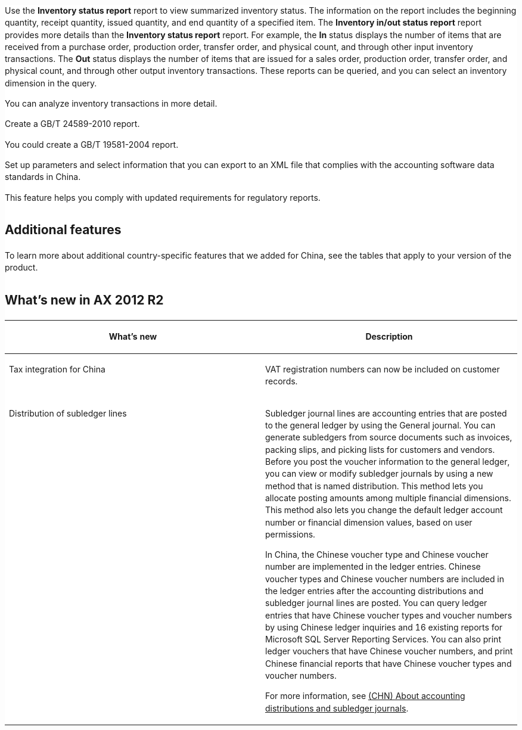 <td><p>Use the <strong>Inventory status report</strong> report to view summarized inventory status. The information on the report includes the beginning quantity, receipt quantity, issued quantity, and end quantity of a specified item. The <strong>Inventory in/out status report</strong> report provides more details than the <strong>Inventory status report</strong> report. For example, the <strong>In</strong> status displays the number of items that are received from a purchase order, production order, transfer order, and physical count, and through other input inventory transactions. The <strong>Out</strong> status displays the number of items that are issued for a sales order, production order, transfer order, and physical count, and through other output inventory transactions. These reports can be queried, and you can select an inventory dimension in the query.</p></td>
<td><p>You can analyze inventory transactions in more detail.</p></td>
</tr>
<tr class="even">
<td><p>Create a GB/T 24589-2010 report.</p></td>
<td><p>You could create a GB/T 19581-2004 report.</p></td>
<td><p>Set up parameters and select information that you can export to an XML file that complies with the accounting software data standards in China.</p></td>
<td><p>This feature helps you comply with updated requirements for regulatory reports.</p></td>
</tr>
</tbody>
</table>


## Additional features

To learn more about additional country-specific features that we added for China, see the tables that apply to your version of the product.

## What’s new in AX 2012 R2

<table>
<colgroup>
<col style="width: 50%" />
<col style="width: 50%" />
</colgroup>
<thead>
<tr class="header">
<th><p>What’s new</p></th>
<th><p>Description</p></th>
</tr>
</thead>
<tbody>
<tr class="odd">
<td><p>Tax integration for China</p></td>
<td><p>VAT registration numbers can now be included on customer records.</p></td>
</tr>
<tr class="even">
<td><p>Distribution of subledger lines</p></td>
<td><p>Subledger journal lines are accounting entries that are posted to the general ledger by using the General journal. You can generate subledgers from source documents such as invoices, packing slips, and picking lists for customers and vendors. Before you post the voucher information to the general ledger, you can view or modify subledger journals by using a new method that is named distribution. This method lets you allocate posting amounts among multiple financial dimensions. This method also lets you change the default ledger account number or financial dimension values, based on user permissions.</p>
<p>In China, the Chinese voucher type and Chinese voucher number are implemented in the ledger entries. Chinese voucher types and Chinese voucher numbers are included in the ledger entries after the accounting distributions and subledger journal lines are posted. You can query ledger entries that have Chinese voucher types and voucher numbers by using Chinese ledger inquiries and 16 existing reports for Microsoft SQL Server Reporting Services. You can also print ledger vouchers that have Chinese voucher numbers, and print Chinese financial reports that have Chinese voucher types and voucher numbers.</p>
<p>For more information, see <a href="chn-about-accounting-distributions-and-subledger-journals.md">(CHN) About accounting distributions and subledger journals</a>.</p></td>
</tr>